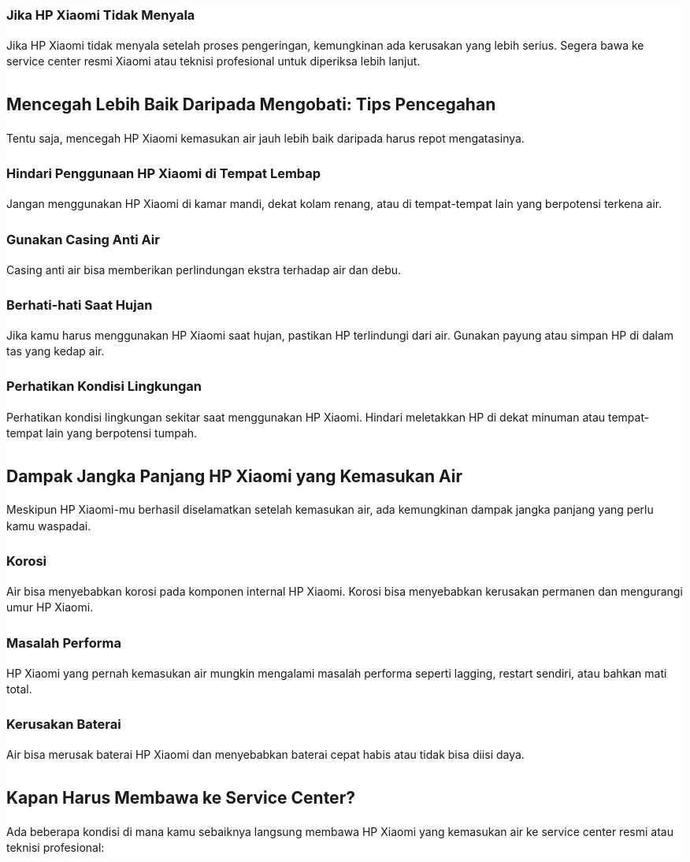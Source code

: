 ### Jika HP Xiaomi Tidak Menyala

Jika HP Xiaomi tidak menyala setelah proses pengeringan, kemungkinan ada kerusakan yang lebih serius. Segera bawa ke service center resmi Xiaomi atau teknisi profesional untuk diperiksa lebih lanjut.

## Mencegah Lebih Baik Daripada Mengobati: Tips Pencegahan

Tentu saja, mencegah HP Xiaomi kemasukan air jauh lebih baik daripada harus repot mengatasinya.

### Hindari Penggunaan HP Xiaomi di Tempat Lembap

Jangan menggunakan HP Xiaomi di kamar mandi, dekat kolam renang, atau di tempat-tempat lain yang berpotensi terkena air.

### Gunakan Casing Anti Air

Casing anti air bisa memberikan perlindungan ekstra terhadap air dan debu.

### Berhati-hati Saat Hujan

Jika kamu harus menggunakan HP Xiaomi saat hujan, pastikan HP terlindungi dari air. Gunakan payung atau simpan HP di dalam tas yang kedap air.

### Perhatikan Kondisi Lingkungan

Perhatikan kondisi lingkungan sekitar saat menggunakan HP Xiaomi. Hindari meletakkan HP di dekat minuman atau tempat-tempat lain yang berpotensi tumpah.

## Dampak Jangka Panjang HP Xiaomi yang Kemasukan Air

Meskipun HP Xiaomi-mu berhasil diselamatkan setelah kemasukan air, ada kemungkinan dampak jangka panjang yang perlu kamu waspadai.

### Korosi

Air bisa menyebabkan korosi pada komponen internal HP Xiaomi. Korosi bisa menyebabkan kerusakan permanen dan mengurangi umur HP Xiaomi.

### Masalah Performa

HP Xiaomi yang pernah kemasukan air mungkin mengalami masalah performa seperti lagging, restart sendiri, atau bahkan mati total.

### Kerusakan Baterai

Air bisa merusak baterai HP Xiaomi dan menyebabkan baterai cepat habis atau tidak bisa diisi daya.

## Kapan Harus Membawa ke Service Center?

Ada beberapa kondisi di mana kamu sebaiknya langsung membawa HP Xiaomi yang kemasukan air ke service center resmi atau teknisi profesional:
